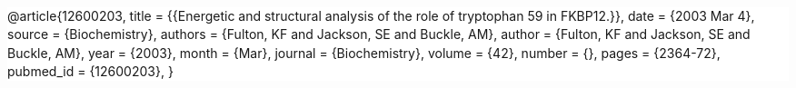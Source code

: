 
@article{12600203,
  title = {{Energetic and structural analysis of the role of tryptophan 59 in FKBP12.}},
  date = {2003 Mar 4},
  source = {Biochemistry},
  authors = {Fulton, KF and Jackson, SE and Buckle, AM},
  author = {Fulton, KF and Jackson, SE and Buckle, AM},
  year = {2003},
  month = {Mar},
  journal = {Biochemistry},
  volume = {42},
  number = {},
  pages = {2364-72},
  pubmed_id = {12600203},
}
